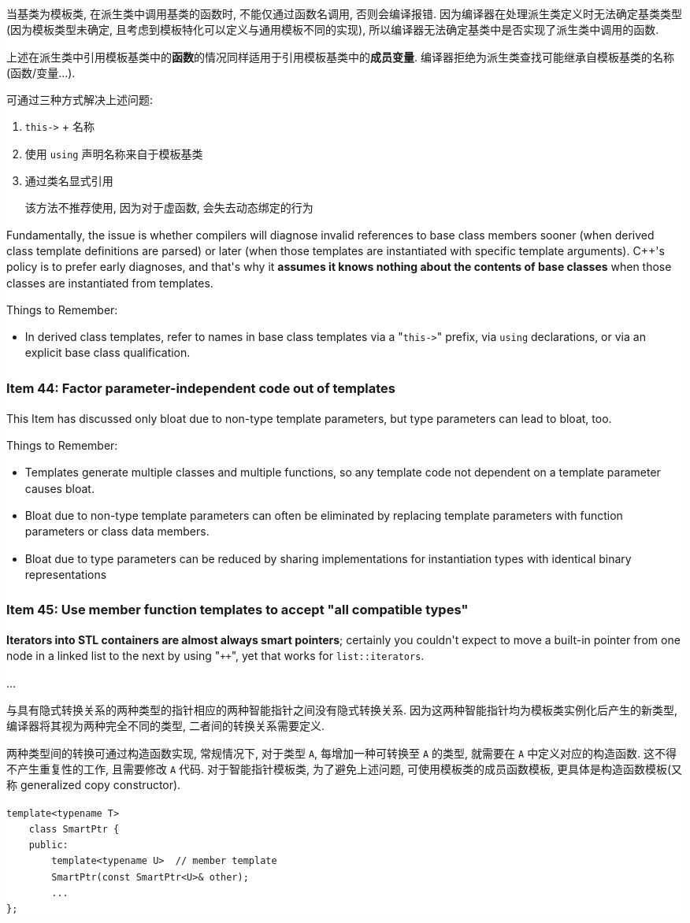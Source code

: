 当基类为模板类, 在派生类中调用基类的函数时, 不能仅通过函数名调用, 否则会编译报错. 因为编译器在处理派生类定义时无法确定基类类型(因为模板类型未确定, 且考虑到模板特化可以定义与通用模板不同的实现), 所以编译器无法确定基类中是否实现了派生类中调用的函数.

上述在派生类中引用模板基类中的**函数**的情况同样适用于引用模板基类中的**成员变量**. 编译器拒绝为派生类查找可能继承自模板基类的名称(函数/变量...).

可通过三种方式解决上述问题:

1. `this->` + 名称

2. 使用 `using` 声明名称来自于模板基类

3. 通过类名显式引用

   该方法不推荐使用, 因为对于虚函数, 会失去动态绑定的行为

Fundamentally, the issue is whether compilers will diagnose invalid references to base class members sooner (when derived class template definitions are parsed) or later (when those templates are instantiated with specific template arguments). C++'s policy is to prefer early diagnoses, and that's why it **assumes it knows nothing about the contents of base classes** when those classes are instantiated from templates.

Things to Remember:

- In derived class templates, refer to names in base class templates via a "`this->`" prefix, via `using` declarations, or via an explicit base class qualification.

### Item 44: Factor parameter-independent code out of templates

This Item has discussed only bloat due to non-type template parameters, but type parameters can lead to bloat, too.

Things to Remember:

- Templates generate multiple classes and multiple functions, so any template code not dependent on a template parameter causes bloat.

- Bloat due to non-type template parameters can often be eliminated by replacing template parameters with function parameters or class data members.

- Bloat due to type parameters can be reduced by sharing implementations for instantiation types with identical binary representations

### Item 45: Use member function templates to accept "all compatible types"

**Iterators into STL containers are almost always smart pointers**; certainly you couldn't expect to move a built-in pointer from one node in a linked list to the next by using "`++`", yet that works for `list::iterators`.

...

与具有隐式转换关系的两种类型的指针相应的两种智能指针之间没有隐式转换关系. 因为这两种智能指针均为模板类实例化后产生的新类型, 编译器将其视为两种完全不同的类型, 二者间的转换关系需要定义.

两种类型间的转换可通过构造函数实现, 常规情况下, 对于类型 `A`, 每增加一种可转换至 `A` 的类型, 就需要在 `A` 中定义对应的构造函数. 这不得不产生重复性的工作, 且需要修改 `A` 代码. 对于智能指针模板类, 为了避免上述问题, 可使用模板类的成员函数模板, 更具体是构造函数模板(又称 generalized copy constructor).

    template<typename T>
        class SmartPtr {
        public:
            template<typename U>  // member template 
            SmartPtr(const SmartPtr<U>& other);
            ...
    };
